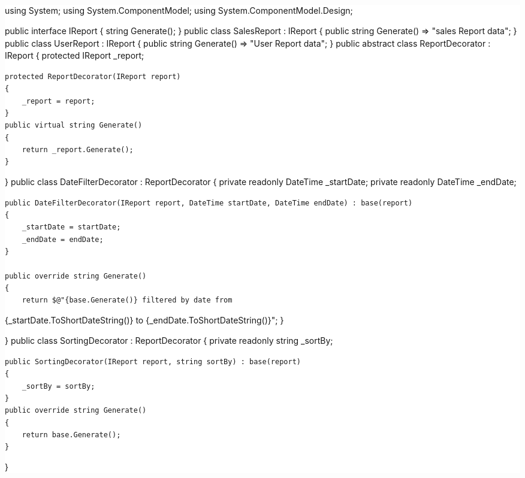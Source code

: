 
﻿using System;
using System.ComponentModel;
using System.ComponentModel.Design;

public interface IReport
{
    string Generate();
}
public class SalesReport : IReport
{
    public string Generate() => "sales Report data";
}
public class UserReport : IReport
{
    public string Generate() => "User Report data";
}
public abstract class ReportDecorator : IReport
{
    protected IReport _report;

    protected ReportDecorator(IReport report)
    {
        _report = report;
    }
    public virtual string Generate()
    {
        return _report.Generate();
    }
}
public class DateFilterDecorator : ReportDecorator
{
    private readonly DateTime _startDate;
    private readonly DateTime _endDate;

    public DateFilterDecorator(IReport report, DateTime startDate, DateTime endDate) : base(report)
    {
        _startDate = startDate;
        _endDate = endDate;
    }

    public override string Generate()
    {
        return $@"{base.Generate()} filtered by date from
{_startDate.ToShortDateString()} to {_endDate.ToShortDateString()}";
    }

}
public class SortingDecorator : ReportDecorator
{ 
    private readonly string _sortBy;

    public SortingDecorator(IReport report, string sortBy) : base(report)
    {
        _sortBy = sortBy;
    }
    public override string Generate()
    {
        return base.Generate();
    }
}
